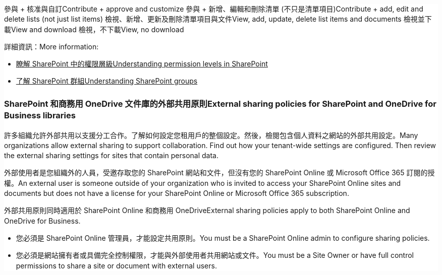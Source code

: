 <td align="left"><span data-ttu-id="d6d07-234">參與 + 核准與自訂</span><span class="sxs-lookup"><span data-stu-id="d6d07-234">Contribute + approve and customize</span></span></td>
<td align="left"><span data-ttu-id="d6d07-235">參與 + 新增、編輯和刪除清單 (不只是清單項目)</span><span class="sxs-lookup"><span data-stu-id="d6d07-235">Contribute + add, edit and delete lists (not just list items)</span></span></td>
<td align="left"><span data-ttu-id="d6d07-236">檢視、新增、更新及刪除清單項目與文件</span><span class="sxs-lookup"><span data-stu-id="d6d07-236">View, add, update, delete list items and documents</span></span></td>
<td align="left"><span data-ttu-id="d6d07-237">檢視並下載</span><span class="sxs-lookup"><span data-stu-id="d6d07-237">View and download</span></span></td>
<td align="left"><span data-ttu-id="d6d07-238">檢視，不下載</span><span class="sxs-lookup"><span data-stu-id="d6d07-238">View, no download</span></span></td>
</tr>
</tbody>
</table>

<span data-ttu-id="d6d07-239">詳細資訊：</span><span class="sxs-lookup"><span data-stu-id="d6d07-239">More information:</span></span>

-   [<span data-ttu-id="d6d07-240">瞭解 SharePoint 中的權限層級</span><span class="sxs-lookup"><span data-stu-id="d6d07-240">Understanding permission levels in SharePoint</span></span>](https://support.office.com/zh-TW/article/Understanding-permission-levels-in-SharePoint-87ecbb0e-6550-491a-8826-c075e4859848)

-   [<span data-ttu-id="d6d07-241">了解 SharePoint 群組</span><span class="sxs-lookup"><span data-stu-id="d6d07-241">Understanding SharePoint groups</span></span>](https://support.office.com/zh-TW/article/Understanding-SharePoint-groups-94d9b261-161e-4ace-829e-eca1c8cd2eb8)

### <a name="external-sharing-policies-for-sharepoint-and-onedrive-for-business-libraries"></a><span data-ttu-id="d6d07-242">SharePoint 和商務用 OneDrive 文件庫的外部共用原則</span><span class="sxs-lookup"><span data-stu-id="d6d07-242">External sharing policies for SharePoint and OneDrive for Business libraries</span></span>

<span data-ttu-id="d6d07-p118">許多組織允許外部共用以支援分工合作。了解如何設定您租用戶的整個設定。然後，檢閱包含個人資料之網站的外部共用設定。</span><span class="sxs-lookup"><span data-stu-id="d6d07-p118">Many organizations allow external sharing to support collaboration. Find out how your tenant-wide settings are configured. Then review the external sharing settings for sites that contain personal data.</span></span>

<span data-ttu-id="d6d07-246">外部使用者是您組織外的人員，受邀存取您的 SharePoint 網站和文件，但沒有您的 SharePoint Online 或 Microsoft Office 365 訂閱的授權。</span><span class="sxs-lookup"><span data-stu-id="d6d07-246">An external user is someone outside of your organization who is invited to access your SharePoint Online sites and documents but does not have a license for your SharePoint Online or Microsoft Office 365 subscription.</span></span>

<span data-ttu-id="d6d07-247">外部共用原則同時適用於 SharePoint Online 和商務用 OneDrive</span><span class="sxs-lookup"><span data-stu-id="d6d07-247">External sharing policies apply to both SharePoint Online and OneDrive for Business.</span></span>

-   <span data-ttu-id="d6d07-248">您必須是 SharePoint Online 管理員，才能設定共用原則。</span><span class="sxs-lookup"><span data-stu-id="d6d07-248">You must be a SharePoint Online admin to configure sharing policies.</span></span>

-   <span data-ttu-id="d6d07-249">您必須是網站擁有者或具備完全控制權限，才能與外部使用者共用網站或文件。</span><span class="sxs-lookup"><span data-stu-id="d6d07-249">You must be a Site Owner or have full control permissions to share a site or document with external users.</span></span>
